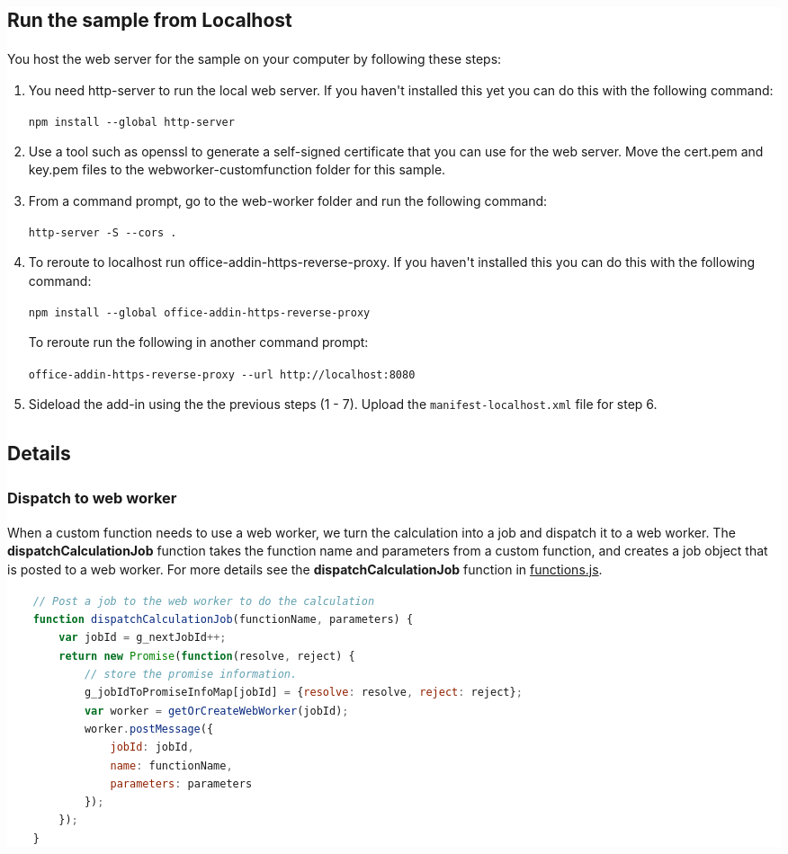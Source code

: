 ## Run the sample from Localhost

You host the web server for the sample on your computer by following these steps:

1. You need http-server to run the local web server. If you haven't installed this yet you can do this with the following command:
    
    ```console
    npm install --global http-server
    ```
    
2. Use a tool such as openssl to generate a self-signed certificate that you can use for the web server. Move the cert.pem and key.pem files to the webworker-customfunction folder for this sample.
3. From a command prompt, go to the web-worker folder and run the following command:
    
    ```console
    http-server -S --cors .
    ```
    
4. To reroute to localhost run office-addin-https-reverse-proxy. If you haven't installed this you can do this with the following command:
    
    ```console
    npm install --global office-addin-https-reverse-proxy
    ```
    
    To reroute run the following in another command prompt:
    
    ```console
    office-addin-https-reverse-proxy --url http://localhost:8080
    ```
    
5. Sideload the add-in using the the previous steps (1 - 7). Upload the `manifest-localhost.xml` file for step 6.

## Details

### Dispatch to web worker

When a custom function needs to use a web worker, we turn the calculation into a job and dispatch it to a web worker. The **dispatchCalculationJob** function takes the function name and parameters from a custom function, and creates a job object that is posted to a web worker. For more details see the **dispatchCalculationJob** function in [functions.js](functions.js).

```JavaScript
    // Post a job to the web worker to do the calculation
    function dispatchCalculationJob(functionName, parameters) {
        var jobId = g_nextJobId++;
        return new Promise(function(resolve, reject) {
            // store the promise information.
            g_jobIdToPromiseInfoMap[jobId] = {resolve: resolve, reject: reject};
            var worker = getOrCreateWebWorker(jobId);
            worker.postMessage({
                jobId: jobId,
                name: functionName,
                parameters: parameters
            });
        });
    }
```
